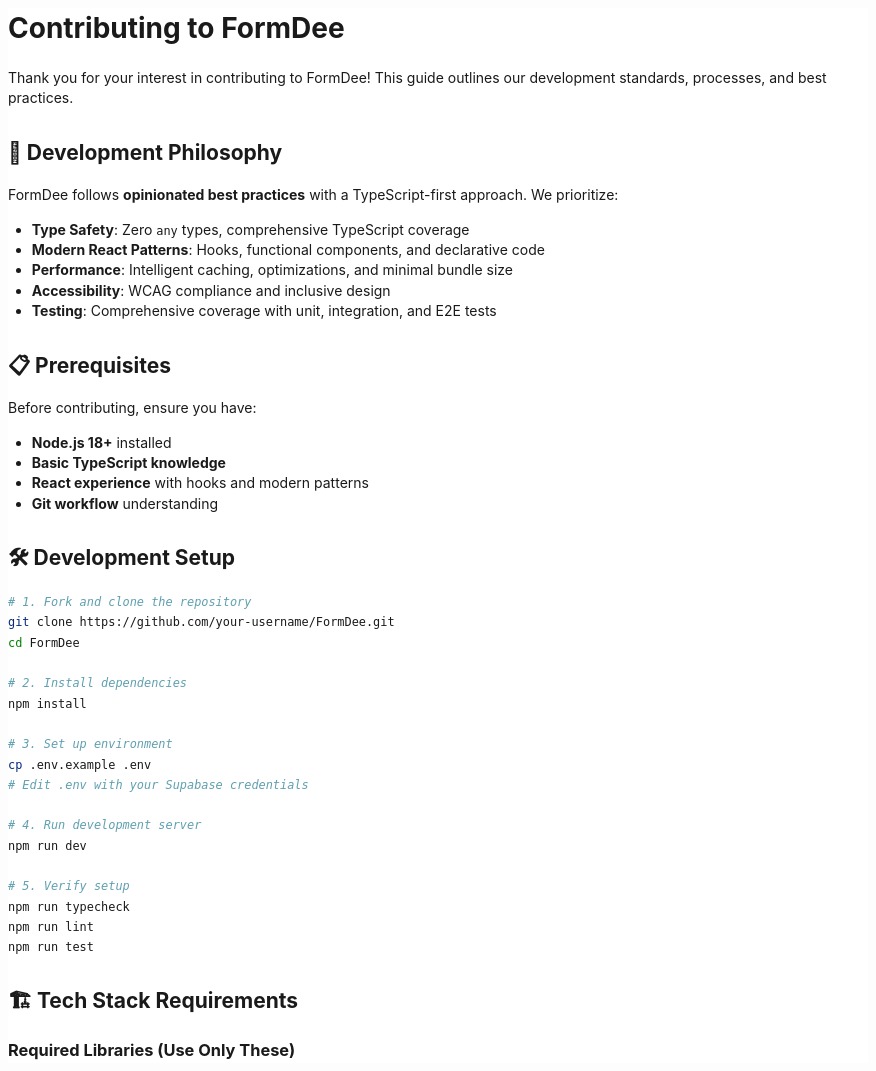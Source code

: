 # Contributing to FormDee

Thank you for your interest in contributing to FormDee! This guide outlines our development standards, processes, and best practices.

## 🚀 Development Philosophy

FormDee follows **opinionated best practices** with a TypeScript-first approach. We prioritize:

- **Type Safety**: Zero `any` types, comprehensive TypeScript coverage
- **Modern React Patterns**: Hooks, functional components, and declarative code
- **Performance**: Intelligent caching, optimizations, and minimal bundle size
- **Accessibility**: WCAG compliance and inclusive design
- **Testing**: Comprehensive coverage with unit, integration, and E2E tests

## 📋 Prerequisites

Before contributing, ensure you have:

- **Node.js 18+** installed
- **Basic TypeScript knowledge**
- **React experience** with hooks and modern patterns
- **Git workflow** understanding

## 🛠️ Development Setup

```bash
# 1. Fork and clone the repository
git clone https://github.com/your-username/FormDee.git
cd FormDee

# 2. Install dependencies
npm install

# 3. Set up environment
cp .env.example .env
# Edit .env with your Supabase credentials

# 4. Run development server
npm run dev

# 5. Verify setup
npm run typecheck
npm run lint
npm run test
```

## 🏗️ Tech Stack Requirements

### Required Libraries (Use Only These)
